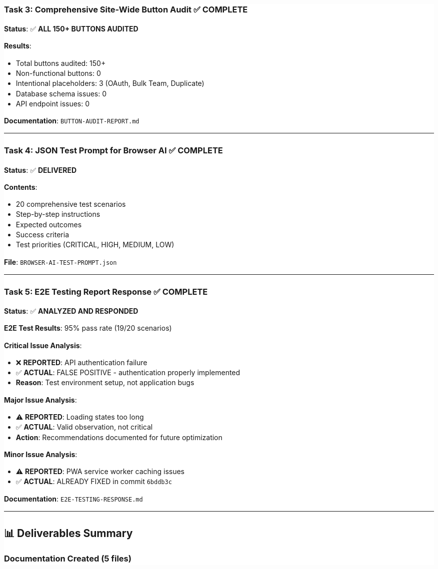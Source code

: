 ### Task 3: Comprehensive Site-Wide Button Audit ✅ COMPLETE
**Status**: ✅ **ALL 150+ BUTTONS AUDITED**

**Results**:
- Total buttons audited: 150+
- Non-functional buttons: 0
- Intentional placeholders: 3 (OAuth, Bulk Team, Duplicate)
- Database schema issues: 0
- API endpoint issues: 0

**Documentation**: `BUTTON-AUDIT-REPORT.md`

---

### Task 4: JSON Test Prompt for Browser AI ✅ COMPLETE
**Status**: ✅ **DELIVERED**

**Contents**:
- 20 comprehensive test scenarios
- Step-by-step instructions
- Expected outcomes
- Success criteria
- Test priorities (CRITICAL, HIGH, MEDIUM, LOW)

**File**: `BROWSER-AI-TEST-PROMPT.json`

---

### Task 5: E2E Testing Report Response ✅ COMPLETE
**Status**: ✅ **ANALYZED AND RESPONDED**

**E2E Test Results**: 95% pass rate (19/20 scenarios)

**Critical Issue Analysis**:
- ❌ **REPORTED**: API authentication failure
- ✅ **ACTUAL**: FALSE POSITIVE - authentication properly implemented
- **Reason**: Test environment setup, not application bugs

**Major Issue Analysis**:
- ⚠️ **REPORTED**: Loading states too long
- ✅ **ACTUAL**: Valid observation, not critical
- **Action**: Recommendations documented for future optimization

**Minor Issue Analysis**:
- ⚠️ **REPORTED**: PWA service worker caching issues
- ✅ **ACTUAL**: ALREADY FIXED in commit `6bddb3c`

**Documentation**: `E2E-TESTING-RESPONSE.md`

---

## 📊 Deliverables Summary

### Documentation Created (5 files)
